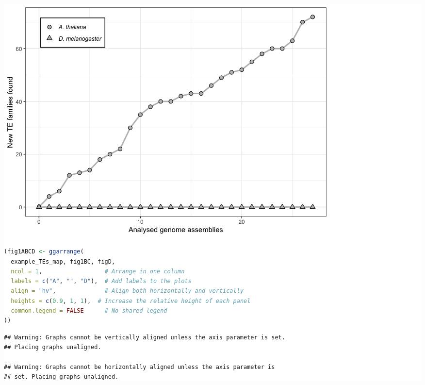 ![](Figure1_files/figure-gfm/unnamed-chunk-5-1.png)

``` r
(fig1ABCD <- ggarrange(
  example_TEs_map, fig1BC, figD,
  ncol = 1,                  # Arrange in one column
  labels = c("A", "", "D"),  # Add labels to the plots
  align = "hv",              # Align both horizontally and vertically
  heights = c(0.9, 1, 1),  # Increase the relative height of each panel
  common.legend = FALSE      # No shared legend
))
```

    ## Warning: Graphs cannot be vertically aligned unless the axis parameter is set.
    ## Placing graphs unaligned.

    ## Warning: Graphs cannot be horizontally aligned unless the axis parameter is
    ## set. Placing graphs unaligned.
